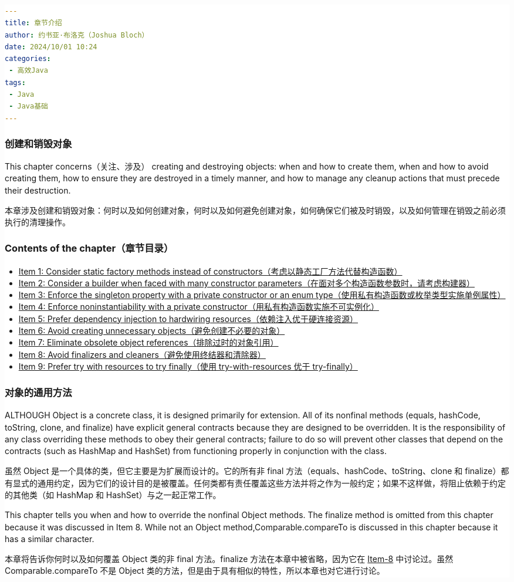 ```yaml
---
title: 章节介绍
author: 约书亚·布洛克（Joshua Bloch）
date: 2024/10/01 10:24
categories:
 - 高效Java
tags:
 - Java
 - Java基础
---
```

### 创建和销毁对象

This chapter concerns（关注、涉及） creating and destroying objects: when and how to create them, when and how to avoid creating them, how to ensure they are destroyed in a timely manner, and how to manage any cleanup actions that must precede their destruction.

本章涉及创建和销毁对象：何时以及如何创建对象，何时以及如何避免创建对象，如何确保它们被及时销毁，以及如何管理在销毁之前必须执行的清理操作。

### Contents of the chapter（章节目录）
- [Item 1: Consider static factory methods instead of constructors（考虑以静态工厂方法代替构造函数）](./01.考虑以静态工厂方法代替构造函数)
- [Item 2: Consider a builder when faced with many constructor parameters（在面对多个构造函数参数时，请考虑构建器）](./02.当构造函数有多个参数时，考虑改用构建器)
- [Item 3: Enforce the singleton property with a private constructor or an enum type（使用私有构造函数或枚举类型实施单例属性）](./03.使用私有构造函数或枚举类型实施单例属性)
- [Item 4: Enforce noninstantiability with a private constructor（用私有构造函数实施不可实例化）](./04.用私有构造函数实施不可实例化)
- [Item 5: Prefer dependency injection to hardwiring resources（依赖注入优于硬连接资源）](./05.依赖注入优于硬连接资源)
- [Item 6: Avoid creating unnecessary objects（避免创建不必要的对象）](./06.避免创建不必要的对象)
- [Item 7: Eliminate obsolete object references（排除过时的对象引用）](./07.排除过时的对象引用)
- [Item 8: Avoid finalizers and cleaners（避免使用终结器和清除器）](./08.避免使用终结器和清除器)
- [Item 9: Prefer try with resources to try finally（使用 try-with-resources 优于 try-finally）](./09.使用try-with-resources优于try-finally)

### 对象的通用方法

ALTHOUGH Object is a concrete class, it is designed primarily for extension. All of its nonfinal methods (equals, hashCode, toString, clone, and finalize) have explicit general contracts because they are designed to be overridden. It is the responsibility of any class overriding these methods to obey their general contracts; failure to do so will prevent other classes that depend on the contracts (such as HashMap and HashSet) from functioning properly in conjunction with the class.

虽然 Object 是一个具体的类，但它主要是为扩展而设计的。它的所有非 final 方法（equals、hashCode、toString、clone 和 finalize）都有显式的通用约定，因为它们的设计目的是被覆盖。任何类都有责任覆盖这些方法并将之作为一般约定；如果不这样做，将阻止依赖于约定的其他类（如 HashMap 和 HashSet）与之一起正常工作。

This chapter tells you when and how to override the nonfinal Object methods. The finalize method is omitted from this chapter because it was discussed in Item 8. While not an Object method,Comparable.compareTo is discussed in this chapter because it has a similar character.

本章将告诉你何时以及如何覆盖 Object 类的非 final 方法。finalize 方法在本章中被省略，因为它在 [Item-8](./08.避免使用终结器和清除器) 中讨论过。虽然 Comparable.compareTo 不是 Object 类的方法，但是由于具有相似的特性，所以本章也对它进行讨论。
